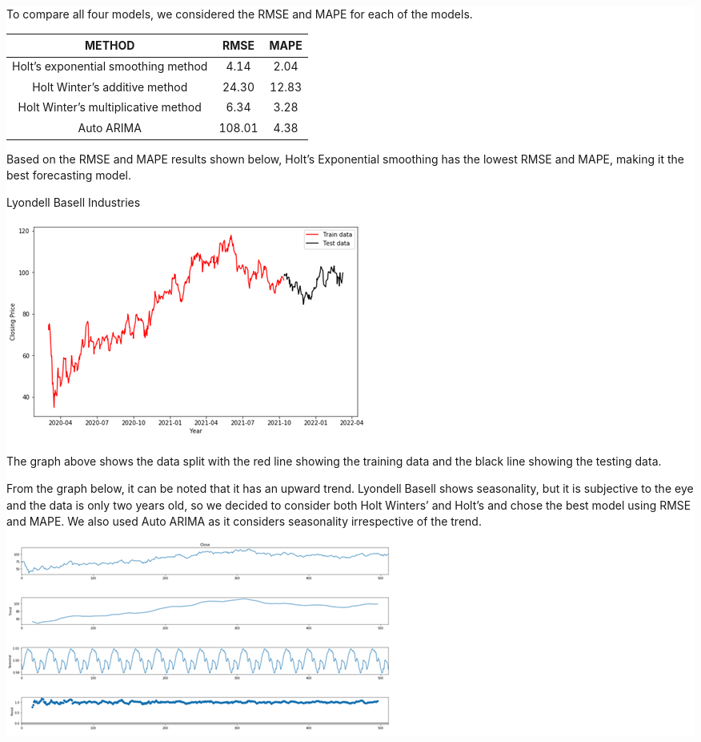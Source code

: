 To compare all four models, we considered the RMSE and MAPE for each of the models.

| METHOD | RMSE | MAPE |
|:---:|:---:|:---:|
| Holt’s exponential smoothing method  | 4.14 | 2.04 |
| Holt Winter’s additive method	| 24.30	| 12.83 |
| Holt Winter’s multiplicative method	| 6.34	| 3.28 |
| Auto ARIMA	| 108.01	| 4.38 |

Based on the RMSE and MAPE results shown below, Holt’s Exponential smoothing has the lowest RMSE and MAPE, making it the best forecasting model.

Lyondell Basell Industries

![p237](/assets/p237.png)

The graph above shows the data split with the red line showing the training data and the black line showing the testing data.

From the graph below, it can be noted that it has an upward trend. Lyondell Basell shows seasonality, but it is subjective to the eye and the data is only two years old, so we decided to consider both Holt Winters’ and Holt’s and chose the best model using RMSE and MAPE. We also used Auto ARIMA as it considers seasonality irrespective of the trend.

![p238](/assets/p238.png)

